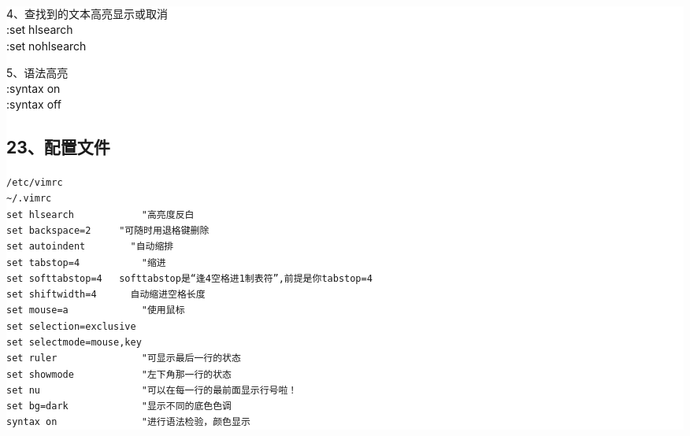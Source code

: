 4、查找到的文本高亮显示或取消  
:set hlsearch  
:set nohlsearch

5、语法高亮  
:syntax on  
:syntax off

## 23、配置文件

```
/etc/vimrc
~/.vimrc
set hlsearch            "高亮度反白
set backspace=2     "可随时用退格键删除
set autoindent        "自动缩排
set tabstop=4			"缩进
set softtabstop=4   softtabstop是“逢4空格进1制表符”,前提是你tabstop=4
set shiftwidth=4      自动缩进空格长度
set mouse=a				"使用鼠标
set selection=exclusive
set selectmode=mouse,key
set ruler               "可显示最后一行的状态
set showmode            "左下角那一行的状态
set nu                  "可以在每一行的最前面显示行号啦！
set bg=dark             "显示不同的底色色调
syntax on               "进行语法检验，颜色显示	
```